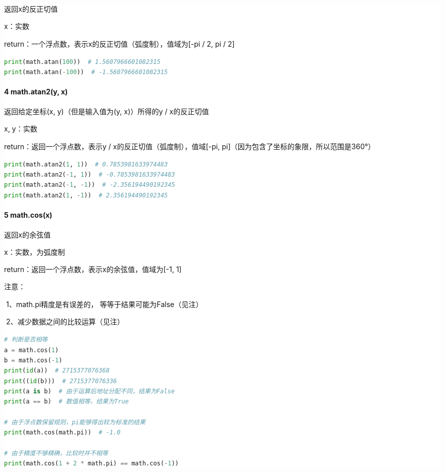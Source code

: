 返回x的反正切值

x：实数

return：一个浮点数，表示x的反正切值（弧度制），值域为[-pi / 2, pi / 2]

```python
print(math.atan(100))  # 1.5607966601082315
print(math.atan(-100))  # -1.5607966601082315

```

#### 4 math.atan2(y, x)

返回给定坐标(x, y)（但是输入值为(y, x)）所得的y / x的反正切值

x, y：实数

return：返回一个浮点数，表示y / x的反正切值（弧度制），值域[-pi, pi]（因为包含了坐标的象限，所以范围是360°）

```python
print(math.atan2(1, 1))  # 0.7853981633974483
print(math.atan2(-1, 1))  # -0.7853981633974483
print(math.atan2(-1, -1))  # -2.356194490192345
print(math.atan2(1, -1))  # 2.356194490192345

```

#### 5 math.cos(x)

返回x的余弦值

x：实数，为弧度制

return：返回一个浮点数，表示x的余弦值，值域为[-1, 1]

注意：

​	1、math.pi精度是有误差的， 等等于结果可能为False（见注）

​	2、减少数据之间的比较运算（见注）

```python
# 判断是否相等
a = math.cos(1)
b = math.cos(-1)
print(id(a))  # 2715377076368
print((id(b)))  # 2715377076336
print(a is b)  # 由于运算后地址分配不同，结果为False
print(a == b)  # 数值相等，结果为True

# 由于浮点数保留规则，pi能够得出较为标准的结果
print(math.cos(math.pi))  # -1.0

# 由于精度不够精确，比较时并不相等
print(math.cos(1 + 2 * math.pi) == math.cos(-1))

```
